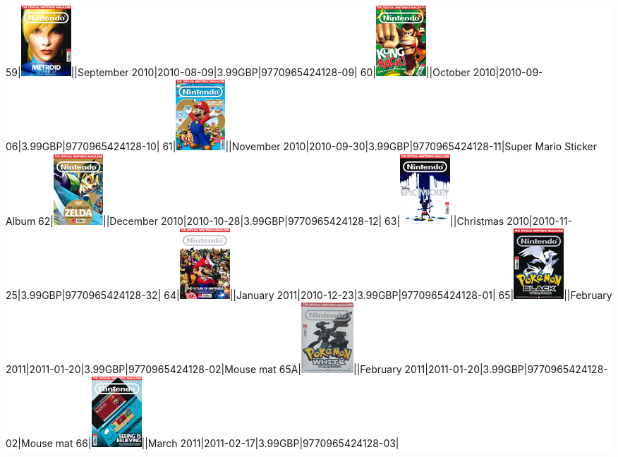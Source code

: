 59|![59](onm/059.png)||September 2010|2010-08-09|3.99GBP|9770965424128-09|
60|![60](onm/060.png)||October 2010|2010-09-06|3.99GBP|9770965424128-10|
61|![61](onm/061.png)||November 2010|2010-09-30|3.99GBP|9770965424128-11|Super Mario Sticker Album
62|![62](onm/062.png)||December 2010|2010-10-28|3.99GBP|9770965424128-12|
63|![63](onm/063.png)||Christmas 2010|2010-11-25|3.99GBP|9770965424128-32|
64|![64](onm/064.png)||January 2011|2010-12-23|3.99GBP|9770965424128-01|
65|![65](onm/065.png)||February 2011|2011-01-20|3.99GBP|9770965424128-02|Mouse mat
65A|![65](onm/065A.png)||February 2011|2011-01-20|3.99GBP|9770965424128-02|Mouse mat
66|![66](onm/066.png)||March 2011|2011-02-17|3.99GBP|9770965424128-03|